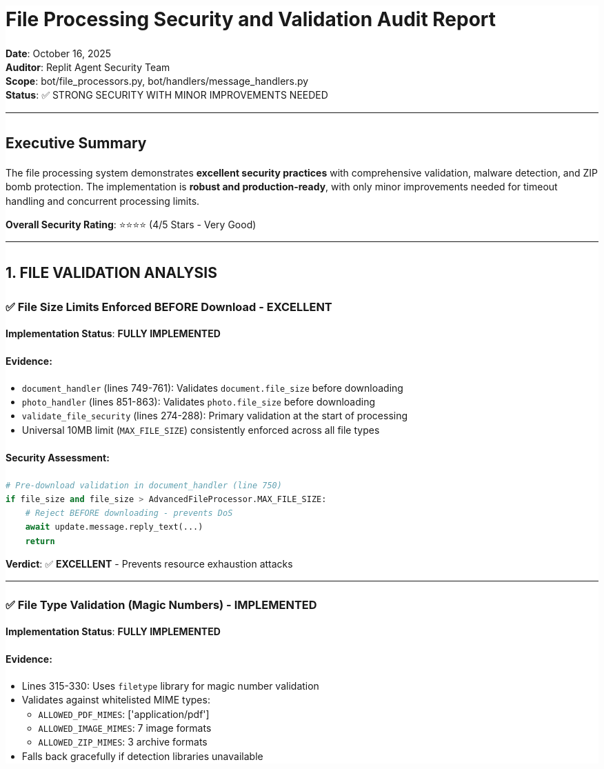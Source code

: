 # File Processing Security and Validation Audit Report

**Date**: October 16, 2025  
**Auditor**: Replit Agent Security Team  
**Scope**: bot/file_processors.py, bot/handlers/message_handlers.py  
**Status**: ✅ STRONG SECURITY WITH MINOR IMPROVEMENTS NEEDED

---

## Executive Summary

The file processing system demonstrates **excellent security practices** with comprehensive validation, malware detection, and ZIP bomb protection. The implementation is **robust and production-ready**, with only minor improvements needed for timeout handling and concurrent processing limits.

**Overall Security Rating**: ⭐⭐⭐⭐ (4/5 Stars - Very Good)

---

## 1. FILE VALIDATION ANALYSIS

### ✅ **File Size Limits Enforced BEFORE Download** - EXCELLENT

**Implementation Status**: **FULLY IMPLEMENTED**

#### Evidence:
- `document_handler` (lines 749-761): Validates `document.file_size` before downloading
- `photo_handler` (lines 851-863): Validates `photo.file_size` before downloading  
- `validate_file_security` (lines 274-288): Primary validation at the start of processing
- Universal 10MB limit (`MAX_FILE_SIZE`) consistently enforced across all file types

#### Security Assessment:
```python
# Pre-download validation in document_handler (line 750)
if file_size and file_size > AdvancedFileProcessor.MAX_FILE_SIZE:
    # Reject BEFORE downloading - prevents DoS
    await update.message.reply_text(...)
    return
```

**Verdict**: ✅ **EXCELLENT** - Prevents resource exhaustion attacks

---

### ✅ **File Type Validation (Magic Numbers)** - IMPLEMENTED

**Implementation Status**: **FULLY IMPLEMENTED**

#### Evidence:
- Lines 315-330: Uses `filetype` library for magic number validation
- Validates against whitelisted MIME types:
  - `ALLOWED_PDF_MIMES`: ['application/pdf']
  - `ALLOWED_IMAGE_MIMES`: 7 image formats
  - `ALLOWED_ZIP_MIMES`: 3 archive formats
- Falls back gracefully if detection libraries unavailable
